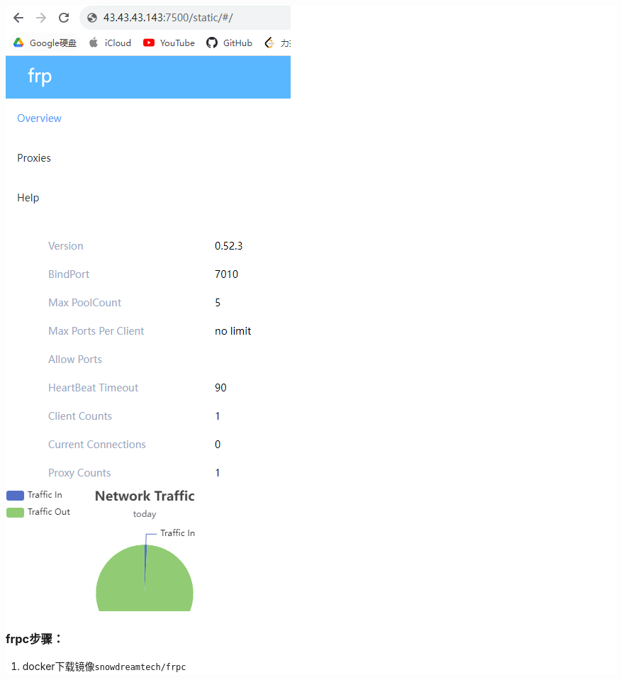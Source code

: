    ![image-20231120220549863](./assets/image-20231120220549863.png)

   

### frpc步骤：

1. docker下载镜像`snowdreamtech/frpc`
